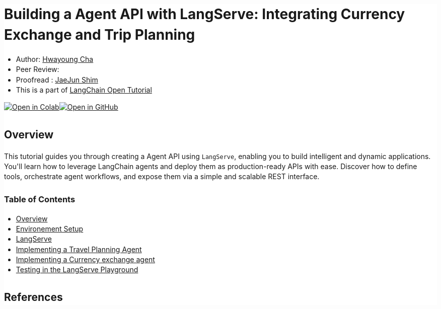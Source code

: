 <style>
.custom {
    background-color: #008d8d;
    color: white;
    padding: 0.25em 0.5em 0.25em 0.5em;
    white-space: pre-wrap;       /* css-3 */
    white-space: -moz-pre-wrap;  /* Mozilla, since 1999 */
    white-space: -pre-wrap;      /* Opera 4-6 */
    white-space: -o-pre-wrap;    /* Opera 7 */
    word-wrap: break-word;
}

pre {
    background-color: #027c7c;
    padding-left: 0.5em;
}

</style>

# Building a Agent API with LangServe: Integrating Currency Exchange and Trip Planning

- Author: [Hwayoung Cha](https://github.com/forwardyoung)
- Peer Review: []()
- Proofread : [JaeJun Shim](https://github.com/kkam-dragon)
- This is a part of [LangChain Open Tutorial](https://github.com/LangChain-OpenTutorial/LangChain-OpenTutorial)

[![Open in Colab](https://colab.research.google.com/assets/colab-badge.svg)](https://colab.research.google.com/github/LangChain-OpenTutorial/LangChain-OpenTutorial/blob/main/19-Cookbook/08-Serving/03-LangServe-Agent-API.ipynb)[![Open in GitHub](https://img.shields.io/badge/Open%20in%20GitHub-181717?style=flat-square&logo=github&logoColor=white)](https://github.com/LangChain-OpenTutorial/LangChain-OpenTutorial/blob/main/19-Cookbook/08-Serving/03-LangServe-Agent-API.ipynb)
## Overview

This tutorial guides you through creating a Agent API using ```LangServe```, enabling you to build intelligent and dynamic applications. You'll learn how to leverage LangChain agents and deploy them as production-ready APIs with ease. Discover how to define tools, orchestrate agent workflows, and expose them via a simple and scalable REST interface.

### Table of Contents

- [Overview](#overview)
- [Environement Setup](#environment-setup)
- [LangServe](#langserve)
- [Implementing a Travel Planning Agent](#implementing-a-travel-planning-agent)
- [Implementing a Currency exchange agent](#implementing-a-currency-exchange-agent)
- [Testing in the LangServe Playground](#testing-in-the-langserve-playground)



## References
